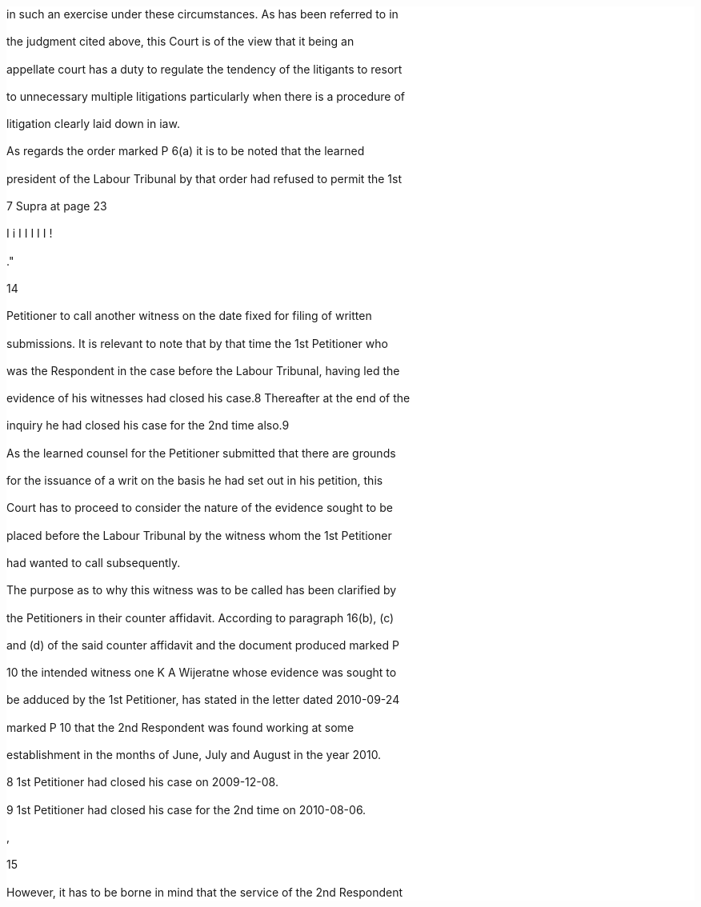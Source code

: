 in such an exercise under these circumstances. As has been referred to in

the judgment cited above, this Court is of the view that it being an

appellate court has a duty to regulate the tendency of the litigants to resort

to unnecessary multiple litigations particularly when there is a procedure of

litigation clearly laid down in iaw.

As regards the order marked P 6(a) it is to be noted that the learned

president of the Labour Tribunal by that order had refused to permit the 1st

7 Supra at page 23

I i I I I I I !

."

14

Petitioner to call another witness on the date fixed for filing of written

submissions. It is relevant to note that by that time the 1st Petitioner who

was the Respondent in the case before the Labour Tribunal, having led the

evidence of his witnesses had closed his case.8 Thereafter at the end of the

inquiry he had closed his case for the 2nd time also.9

As the learned counsel for the Petitioner submitted that there are grounds

for the issuance of a writ on the basis he had set out in his petition, this

Court has to proceed to consider the nature of the evidence sought to be

placed before the Labour Tribunal by the witness whom the 1st Petitioner

had wanted to call subsequently.

The purpose as to why this witness was to be called has been clarified by

the Petitioners in their counter affidavit. According to paragraph 16(b), (c)

and (d) of the said counter affidavit and the document produced marked P

10 the intended witness one K A Wijeratne whose evidence was sought to

be adduced by the 1st Petitioner, has stated in the letter dated 2010-09-24

marked P 10 that the 2nd Respondent was found working at some

establishment in the months of June, July and August in the year 2010.

8 1st Petitioner had closed his case on 2009-12-08.

9 1st Petitioner had closed his case for the 2nd time on 2010-08-06.

,

15

However, it has to be borne in mind that the service of the 2nd Respondent
